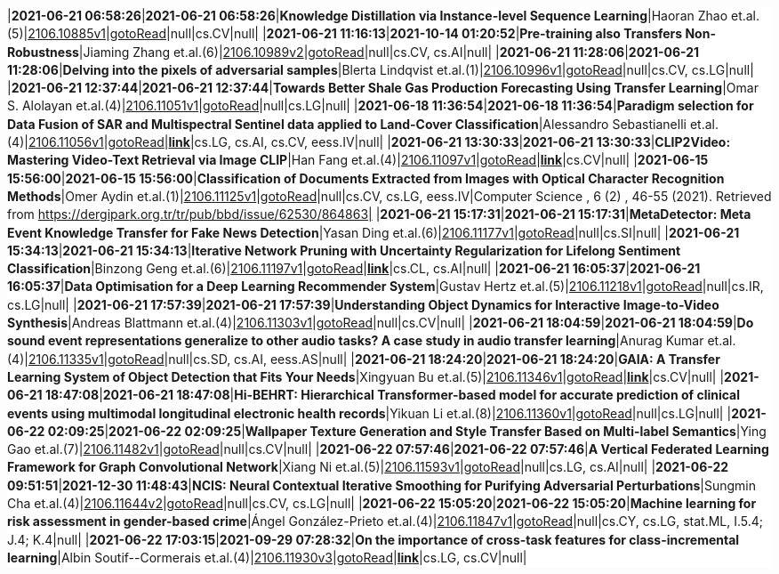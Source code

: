 |**2021-06-21 06:58:26**|**2021-06-21 06:58:26**|**Knowledge Distillation via Instance-level Sequence Learning**|Haoran Zhao et.al.(5)|[2106.10885v1](http://arxiv.org/abs/2106.10885v1)|[gotoRead](http://arxiv.org/pdf/2106.10885v1)|null|cs.CV|null|
|**2021-06-21 11:16:13**|**2021-10-14 01:20:52**|**Pre-training also Transfers Non-Robustness**|Jiaming Zhang et.al.(6)|[2106.10989v2](http://arxiv.org/abs/2106.10989v2)|[gotoRead](http://arxiv.org/pdf/2106.10989v2)|null|cs.CV, cs.AI|null|
|**2021-06-21 11:28:06**|**2021-06-21 11:28:06**|**Delving into the pixels of adversarial samples**|Blerta Lindqvist et.al.(1)|[2106.10996v1](http://arxiv.org/abs/2106.10996v1)|[gotoRead](http://arxiv.org/pdf/2106.10996v1)|null|cs.CV, cs.LG|null|
|**2021-06-21 12:37:44**|**2021-06-21 12:37:44**|**Towards Better Shale Gas Production Forecasting Using Transfer Learning**|Omar S. Alolayan et.al.(4)|[2106.11051v1](http://arxiv.org/abs/2106.11051v1)|[gotoRead](http://arxiv.org/pdf/2106.11051v1)|null|cs.LG|null|
|**2021-06-18 11:36:54**|**2021-06-18 11:36:54**|**Paradigm selection for Data Fusion of SAR and Multispectral Sentinel   data applied to Land-Cover Classification**|Alessandro Sebastianelli et.al.(4)|[2106.11056v1](http://arxiv.org/abs/2106.11056v1)|[gotoRead](http://arxiv.org/pdf/2106.11056v1)|**[link](https://github.com/Sebbyraft/S1-S2-DataFusion)**|cs.LG, cs.AI, cs.CV, eess.IV|null|
|**2021-06-21 13:30:33**|**2021-06-21 13:30:33**|**CLIP2Video: Mastering Video-Text Retrieval via Image CLIP**|Han Fang et.al.(4)|[2106.11097v1](http://arxiv.org/abs/2106.11097v1)|[gotoRead](http://arxiv.org/pdf/2106.11097v1)|**[link](https://github.com/CryhanFang/CLIP2Video)**|cs.CV|null|
|**2021-06-15 15:56:00**|**2021-06-15 15:56:00**|**Classification of Documents Extracted from Images with Optical Character   Recognition Methods**|Omer Aydin et.al.(1)|[2106.11125v1](http://arxiv.org/abs/2106.11125v1)|[gotoRead](http://arxiv.org/pdf/2106.11125v1)|null|cs.CV, cs.LG, eess.IV|Computer Science , 6 (2) , 46-55 (2021). Retrieved from   https://dergipark.org.tr/tr/pub/bbd/issue/62530/864863|
|**2021-06-21 15:17:31**|**2021-06-21 15:17:31**|**MetaDetector: Meta Event Knowledge Transfer for Fake News Detection**|Yasan Ding et.al.(6)|[2106.11177v1](http://arxiv.org/abs/2106.11177v1)|[gotoRead](http://arxiv.org/pdf/2106.11177v1)|null|cs.SI|null|
|**2021-06-21 15:34:13**|**2021-06-21 15:34:13**|**Iterative Network Pruning with Uncertainty Regularization for Lifelong   Sentiment Classification**|Binzong Geng et.al.(6)|[2106.11197v1](http://arxiv.org/abs/2106.11197v1)|[gotoRead](http://arxiv.org/pdf/2106.11197v1)|**[link](https://github.com/siat-nlp/IPRLS)**|cs.CL, cs.AI|null|
|**2021-06-21 16:05:37**|**2021-06-21 16:05:37**|**Data Optimisation for a Deep Learning Recommender System**|Gustav Hertz et.al.(5)|[2106.11218v1](http://arxiv.org/abs/2106.11218v1)|[gotoRead](http://arxiv.org/pdf/2106.11218v1)|null|cs.IR, cs.LG|null|
|**2021-06-21 17:57:39**|**2021-06-21 17:57:39**|**Understanding Object Dynamics for Interactive Image-to-Video Synthesis**|Andreas Blattmann et.al.(4)|[2106.11303v1](http://arxiv.org/abs/2106.11303v1)|[gotoRead](http://arxiv.org/pdf/2106.11303v1)|null|cs.CV|null|
|**2021-06-21 18:04:59**|**2021-06-21 18:04:59**|**Do sound event representations generalize to other audio tasks? A case   study in audio transfer learning**|Anurag Kumar et.al.(4)|[2106.11335v1](http://arxiv.org/abs/2106.11335v1)|[gotoRead](http://arxiv.org/pdf/2106.11335v1)|null|cs.SD, cs.AI, eess.AS|null|
|**2021-06-21 18:24:20**|**2021-06-21 18:24:20**|**GAIA: A Transfer Learning System of Object Detection that Fits Your   Needs**|Xingyuan Bu et.al.(5)|[2106.11346v1](http://arxiv.org/abs/2106.11346v1)|[gotoRead](http://arxiv.org/pdf/2106.11346v1)|**[link](https://github.com/GAIA-visio)**|cs.CV|null|
|**2021-06-21 18:47:08**|**2021-06-21 18:47:08**|**Hi-BEHRT: Hierarchical Transformer-based model for accurate prediction   of clinical events using multimodal longitudinal electronic health records**|Yikuan Li et.al.(8)|[2106.11360v1](http://arxiv.org/abs/2106.11360v1)|[gotoRead](http://arxiv.org/pdf/2106.11360v1)|null|cs.LG|null|
|**2021-06-22 02:09:25**|**2021-06-22 02:09:25**|**Wallpaper Texture Generation and Style Transfer Based on Multi-label   Semantics**|Ying Gao et.al.(7)|[2106.11482v1](http://arxiv.org/abs/2106.11482v1)|[gotoRead](http://arxiv.org/pdf/2106.11482v1)|null|cs.CV|null|
|**2021-06-22 07:57:46**|**2021-06-22 07:57:46**|**A Vertical Federated Learning Framework for Graph Convolutional Network**|Xiang Ni et.al.(5)|[2106.11593v1](http://arxiv.org/abs/2106.11593v1)|[gotoRead](http://arxiv.org/pdf/2106.11593v1)|null|cs.LG, cs.AI|null|
|**2021-06-22 09:51:51**|**2021-12-30 11:48:43**|**NCIS: Neural Contextual Iterative Smoothing for Purifying Adversarial   Perturbations**|Sungmin Cha et.al.(4)|[2106.11644v2](http://arxiv.org/abs/2106.11644v2)|[gotoRead](http://arxiv.org/pdf/2106.11644v2)|null|cs.CV, cs.LG|null|
|**2021-06-22 15:05:20**|**2021-06-22 15:05:20**|**Machine learning for risk assessment in gender-based crime**|Ángel González-Prieto et.al.(4)|[2106.11847v1](http://arxiv.org/abs/2106.11847v1)|[gotoRead](http://arxiv.org/pdf/2106.11847v1)|null|cs.CY, cs.LG, stat.ML, I.5.4; J.4; K.4|null|
|**2021-06-22 17:03:15**|**2021-09-29 07:28:32**|**On the importance of cross-task features for class-incremental learning**|Albin Soutif--Cormerais et.al.(4)|[2106.11930v3](http://arxiv.org/abs/2106.11930v3)|[gotoRead](http://arxiv.org/pdf/2106.11930v3)|**[link](https://github.com/AlbinSou/cross_task_cil)**|cs.LG, cs.CV|null|